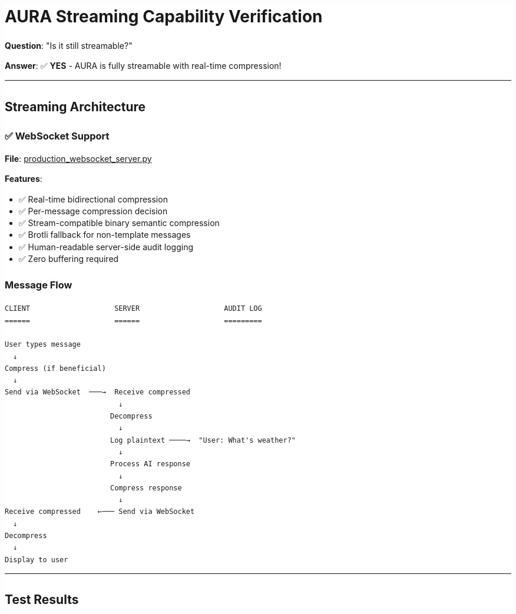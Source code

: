 # AURA Streaming Capability Verification

**Question**: "Is it still streamable?"

**Answer**: ✅ **YES** - AURA is fully streamable with real-time compression!

---

## Streaming Architecture

### ✅ WebSocket Support

**File**: [production_websocket_server.py](production_websocket_server.py)

**Features**:
- ✅ Real-time bidirectional compression
- ✅ Per-message compression decision
- ✅ Stream-compatible binary semantic compression
- ✅ Brotli fallback for non-template messages
- ✅ Human-readable server-side audit logging
- ✅ Zero buffering required

### Message Flow

```
CLIENT                    SERVER                    AUDIT LOG
======                    ======                    =========

User types message
  ↓
Compress (if beneficial)
  ↓
Send via WebSocket  ───→  Receive compressed
                           ↓
                         Decompress
                           ↓
                         Log plaintext ────→  "User: What's weather?"
                           ↓
                         Process AI response
                           ↓
                         Compress response
                           ↓
Receive compressed    ←─── Send via WebSocket
  ↓
Decompress
  ↓
Display to user
```

---

## Test Results
